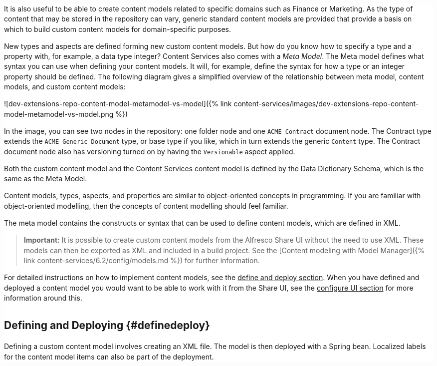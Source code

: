 It is also useful to be able to create content models related to specific domains such as Finance or Marketing. As the 
type of content that may be stored in the repository can vary, generic standard content models are provided that provide 
a basis on which to build custom content models for domain-specific purposes.

New types and aspects are defined forming new custom content models. But how do you know how to specify a type and a 
property with, for example, a data type integer? Content Services also comes with a *Meta Model*. The Meta model 
defines what syntax you can use when defining your content models. It will, for example, define the syntax for how a type 
or an integer property should be defined. The following diagram gives a simplified overview of the relationship between 
meta model, content models, and custom content models:

![dev-extensions-repo-content-model-metamodel-vs-model]({% link content-services/images/dev-extensions-repo-content-model-metamodel-vs-model.png %})

In the image, you can see two nodes in the repository: one folder node and one `ACME Contract` document node. The Contract 
type extends the `ACME Generic Document` type, or base type if you like, which in turn extends the generic `Content` type. 
The Contract document node also has versioning turned on by having the `Versionable` aspect applied.

Both the custom content model and the Content Services content model is defined by the Data Dictionary Schema, 
which is the same as the Meta Model.

Content models, types, aspects, and properties are similar to object-oriented concepts in programming. If you are 
familiar with object-oriented modelling, then the concepts of content modelling should feel familiar.

The meta model contains the constructs or syntax that can be used to define content models, which are defined in XML.

>**Important:** It is possible to create custom content models from the Alfresco Share UI without the need to use XML. These models can then be exported as XML and included in a build project. See the [Content modeling with Model Manager]({% link content-services/6.2/config/models.md %}) for further information.

For detailed instructions on how to implement content models, see the [define and deploy section](#definedeploy). 
When you have defined and deployed a content model you would want to be able to work with it from the Share UI, see the 
[configure UI section](#uiconfig) for more information around this.

## Defining and Deploying {#definedeploy}

Defining a custom content model involves creating an XML file. The model is then deployed with a Spring bean. Localized 
labels for the content model items can also be part of the deployment.
